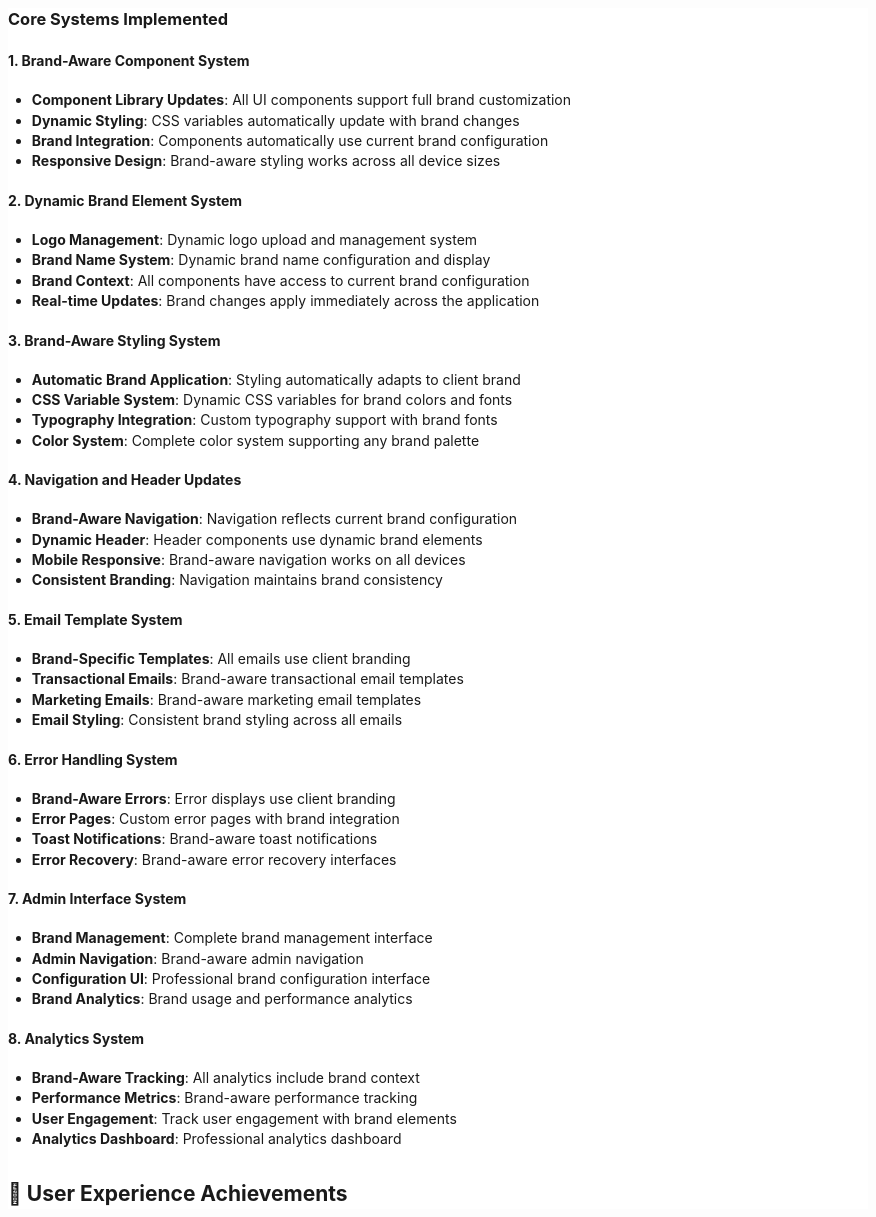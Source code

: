 ### Core Systems Implemented

#### 1. Brand-Aware Component System
- **Component Library Updates**: All UI components support full brand customization
- **Dynamic Styling**: CSS variables automatically update with brand changes
- **Brand Integration**: Components automatically use current brand configuration
- **Responsive Design**: Brand-aware styling works across all device sizes

#### 2. Dynamic Brand Element System
- **Logo Management**: Dynamic logo upload and management system
- **Brand Name System**: Dynamic brand name configuration and display
- **Brand Context**: All components have access to current brand configuration
- **Real-time Updates**: Brand changes apply immediately across the application

#### 3. Brand-Aware Styling System
- **Automatic Brand Application**: Styling automatically adapts to client brand
- **CSS Variable System**: Dynamic CSS variables for brand colors and fonts
- **Typography Integration**: Custom typography support with brand fonts
- **Color System**: Complete color system supporting any brand palette

#### 4. Navigation and Header Updates
- **Brand-Aware Navigation**: Navigation reflects current brand configuration
- **Dynamic Header**: Header components use dynamic brand elements
- **Mobile Responsive**: Brand-aware navigation works on all devices
- **Consistent Branding**: Navigation maintains brand consistency

#### 5. Email Template System
- **Brand-Specific Templates**: All emails use client branding
- **Transactional Emails**: Brand-aware transactional email templates
- **Marketing Emails**: Brand-aware marketing email templates
- **Email Styling**: Consistent brand styling across all emails

#### 6. Error Handling System
- **Brand-Aware Errors**: Error displays use client branding
- **Error Pages**: Custom error pages with brand integration
- **Toast Notifications**: Brand-aware toast notifications
- **Error Recovery**: Brand-aware error recovery interfaces

#### 7. Admin Interface System
- **Brand Management**: Complete brand management interface
- **Admin Navigation**: Brand-aware admin navigation
- **Configuration UI**: Professional brand configuration interface
- **Brand Analytics**: Brand usage and performance analytics

#### 8. Analytics System
- **Brand-Aware Tracking**: All analytics include brand context
- **Performance Metrics**: Brand-aware performance tracking
- **User Engagement**: Track user engagement with brand elements
- **Analytics Dashboard**: Professional analytics dashboard

## 🎨 User Experience Achievements
